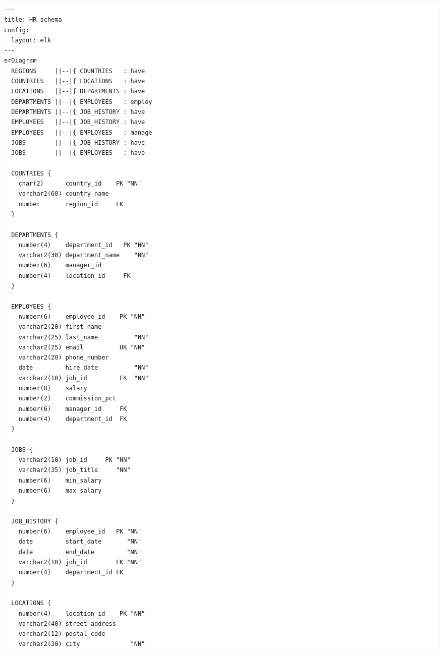 ```mermaid
---
title: HR schema
config:
  layout: elk
---
erDiagram
  REGIONS     ||--|{ COUNTRIES   : have
  COUNTRIES   ||--|{ LOCATIONS   : have
  LOCATIONS   ||--|{ DEPARTMENTS : have
  DEPARTMENTS ||--|{ EMPLOYEES   : employ
  DEPARTMENTS ||--|{ JOB_HISTORY : have
  EMPLOYEES   ||--|{ JOB_HISTORY : have
  EMPLOYEES   ||--|{ EMPLOYEES   : manage
  JOBS        ||--|{ JOB_HISTORY : have
  JOBS        ||--|{ EMPLOYEES   : have

  COUNTRIES {
    char(2)      country_id    PK "NN"
    varchar2(60) country_name
    number       region_id     FK
  }

  DEPARTMENTS {
    number(4)    department_id   PK "NN"
    varchar2(30) department_name    "NN"
    number(6)    manager_id
    number(4)    location_id     FK
  }

  EMPLOYEES {
    number(6)    employee_id    PK "NN"
    varchar2(20) first_name
    varchar2(25) last_name          "NN"
    varchar2(25) email          UK "NN"
    varchar2(20) phone_number
    date         hire_date          "NN"
    varchar2(10) job_id         FK  "NN"
    number(8)    salary
    number(2)    commission_pct
    number(6)    manager_id     FK
    number(4)    department_id  FK
  }

  JOBS {
    varchar2(10) job_id     PK "NN"
    varchar2(35) job_title     "NN"
    number(6)    min_salary
    number(6)    max_salary
  }

  JOB_HISTORY {
    number(6)    employee_id   PK "NN"
    date         start_date       "NN"
    date         end_date         "NN"
    varchar2(10) job_id        FK "NN"
    number(4)    department_id FK
  }

  LOCATIONS {
    number(4)    location_id    PK "NN"
    varchar2(40) street_address
    varchar2(12) postal_code
    varchar2(30) city              "NN"
```